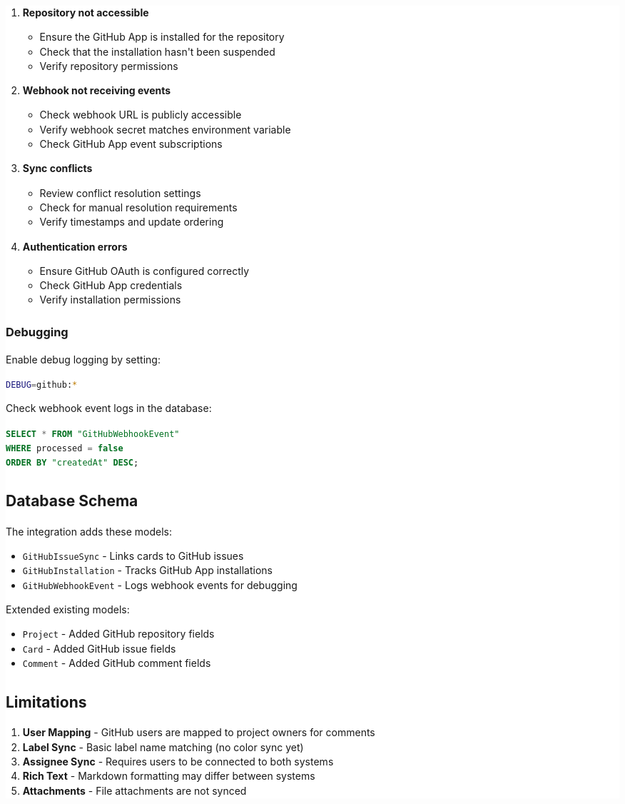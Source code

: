 1. **Repository not accessible**
   - Ensure the GitHub App is installed for the repository
   - Check that the installation hasn't been suspended
   - Verify repository permissions

2. **Webhook not receiving events**
   - Check webhook URL is publicly accessible
   - Verify webhook secret matches environment variable
   - Check GitHub App event subscriptions

3. **Sync conflicts**
   - Review conflict resolution settings
   - Check for manual resolution requirements
   - Verify timestamps and update ordering

4. **Authentication errors**
   - Ensure GitHub OAuth is configured correctly
   - Check GitHub App credentials
   - Verify installation permissions

### Debugging

Enable debug logging by setting:

```bash
DEBUG=github:*
```

Check webhook event logs in the database:

```sql
SELECT * FROM "GitHubWebhookEvent" 
WHERE processed = false 
ORDER BY "createdAt" DESC;
```

## Database Schema

The integration adds these models:

- `GitHubIssueSync` - Links cards to GitHub issues
- `GitHubInstallation` - Tracks GitHub App installations
- `GitHubWebhookEvent` - Logs webhook events for debugging

Extended existing models:
- `Project` - Added GitHub repository fields
- `Card` - Added GitHub issue fields
- `Comment` - Added GitHub comment fields

## Limitations

1. **User Mapping** - GitHub users are mapped to project owners for comments
2. **Label Sync** - Basic label name matching (no color sync yet)
3. **Assignee Sync** - Requires users to be connected to both systems
4. **Rich Text** - Markdown formatting may differ between systems
5. **Attachments** - File attachments are not synced
